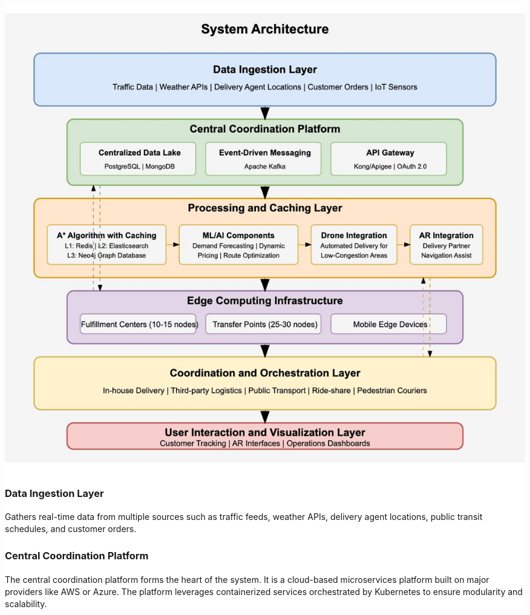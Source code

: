 ![image.png](../assets/System_architecture.jpg)

### Data Ingestion Layer


 Gathers real-time data from multiple sources such as traffic feeds, weather APIs, delivery agent locations, public transit schedules, and customer orders.
    
### Central Coordination Platform
    
The central coordination platform forms the heart of the system. It is a cloud-based microservices platform built on major providers like AWS or Azure. The platform leverages containerized services orchestrated by Kubernetes to ensure modularity and scalability.
    